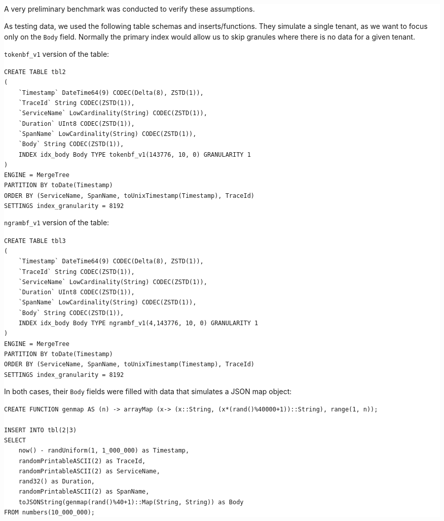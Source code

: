 A very preliminary benchmark was conducted to verify these assumptions.

As testing data, we used the following table schemas and inserts/functions.
They simulate a single tenant, as we want to focus only on the `Body` field.
Normally the primary index would allow us to skip granules where there is no data for a given tenant.

`tokenbf_v1` version of the table:

```plaintext
CREATE TABLE tbl2
(
    `Timestamp` DateTime64(9) CODEC(Delta(8), ZSTD(1)),
    `TraceId` String CODEC(ZSTD(1)),
    `ServiceName` LowCardinality(String) CODEC(ZSTD(1)),
    `Duration` UInt8 CODEC(ZSTD(1)),
    `SpanName` LowCardinality(String) CODEC(ZSTD(1)),
    `Body` String CODEC(ZSTD(1)),
    INDEX idx_body Body TYPE tokenbf_v1(143776, 10, 0) GRANULARITY 1
)
ENGINE = MergeTree
PARTITION BY toDate(Timestamp)
ORDER BY (ServiceName, SpanName, toUnixTimestamp(Timestamp), TraceId)
SETTINGS index_granularity = 8192
```

`ngrambf_v1` version of the table:

```plaintext
CREATE TABLE tbl3
(
    `Timestamp` DateTime64(9) CODEC(Delta(8), ZSTD(1)),
    `TraceId` String CODEC(ZSTD(1)),
    `ServiceName` LowCardinality(String) CODEC(ZSTD(1)),
    `Duration` UInt8 CODEC(ZSTD(1)),
    `SpanName` LowCardinality(String) CODEC(ZSTD(1)),
    `Body` String CODEC(ZSTD(1)),
    INDEX idx_body Body TYPE ngrambf_v1(4,143776, 10, 0) GRANULARITY 1
)
ENGINE = MergeTree
PARTITION BY toDate(Timestamp)
ORDER BY (ServiceName, SpanName, toUnixTimestamp(Timestamp), TraceId)
SETTINGS index_granularity = 8192
```

In both cases, their `Body` fields were filled with data that simulates a JSON map object:

```plaintext
CREATE FUNCTION genmap AS (n) -> arrayMap (x-> (x::String, (x*(rand()%40000+1))::String), range(1, n));

INSERT INTO tbl(2|3)
SELECT
    now() - randUniform(1, 1_000_000) as Timestamp,
    randomPrintableASCII(2) as TraceId,
    randomPrintableASCII(2) as ServiceName,
    rand32() as Duration,
    randomPrintableASCII(2) as SpanName,
    toJSONString(genmap(rand()%40+1)::Map(String, String)) as Body
FROM numbers(10_000_000);
```
